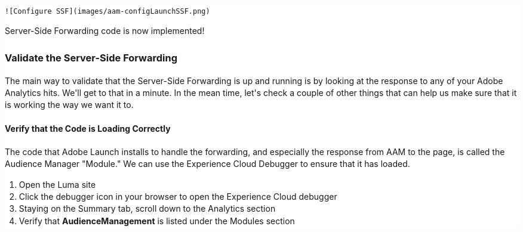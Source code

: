     ![Configure SSF](images/aam-configLaunchSSF.png)

Server-Side Forwarding code is now implemented!

### Validate the Server-Side Forwarding

The main way to validate that the Server-Side Forwarding is up and running is by looking at the response to any of your Adobe Analytics hits. We'll get to that in a minute. In the mean time, let's check a couple of other things that can help us make sure that it is working the way we want it to.

#### Verify that the Code is Loading Correctly

The code that Adobe Launch installs to handle the forwarding, and especially the response from AAM to the page, is called the Audience Manager
"Module." We can use the Experience Cloud Debugger to ensure that it has loaded.

1. Open the Luma site
1. Click the debugger icon in your browser to open the Experience Cloud debugger
1. Staying on the Summary tab, scroll down to the Analytics section
1. Verify that **AudienceManagement** is listed under the Modules section
